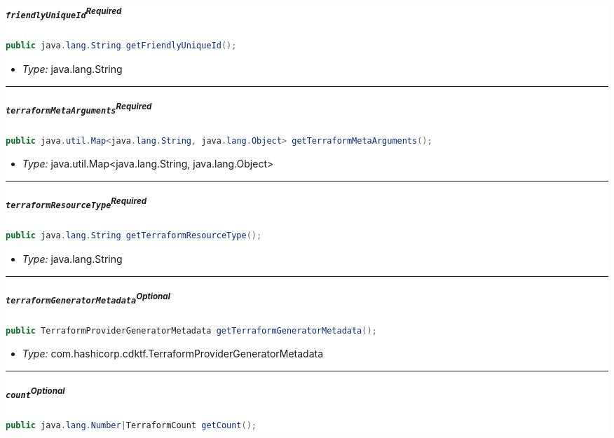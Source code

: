 ##### `friendlyUniqueId`<sup>Required</sup> <a name="friendlyUniqueId" id="@cdktf/provider-databricks.dataDatabricksDataQualityRefreshes.DataDatabricksDataQualityRefreshes.property.friendlyUniqueId"></a>

```java
public java.lang.String getFriendlyUniqueId();
```

- *Type:* java.lang.String

---

##### `terraformMetaArguments`<sup>Required</sup> <a name="terraformMetaArguments" id="@cdktf/provider-databricks.dataDatabricksDataQualityRefreshes.DataDatabricksDataQualityRefreshes.property.terraformMetaArguments"></a>

```java
public java.util.Map<java.lang.String, java.lang.Object> getTerraformMetaArguments();
```

- *Type:* java.util.Map<java.lang.String, java.lang.Object>

---

##### `terraformResourceType`<sup>Required</sup> <a name="terraformResourceType" id="@cdktf/provider-databricks.dataDatabricksDataQualityRefreshes.DataDatabricksDataQualityRefreshes.property.terraformResourceType"></a>

```java
public java.lang.String getTerraformResourceType();
```

- *Type:* java.lang.String

---

##### `terraformGeneratorMetadata`<sup>Optional</sup> <a name="terraformGeneratorMetadata" id="@cdktf/provider-databricks.dataDatabricksDataQualityRefreshes.DataDatabricksDataQualityRefreshes.property.terraformGeneratorMetadata"></a>

```java
public TerraformProviderGeneratorMetadata getTerraformGeneratorMetadata();
```

- *Type:* com.hashicorp.cdktf.TerraformProviderGeneratorMetadata

---

##### `count`<sup>Optional</sup> <a name="count" id="@cdktf/provider-databricks.dataDatabricksDataQualityRefreshes.DataDatabricksDataQualityRefreshes.property.count"></a>

```java
public java.lang.Number|TerraformCount getCount();
```
